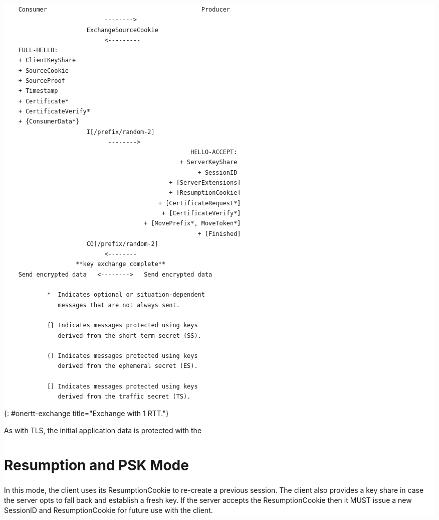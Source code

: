 ~~~
    Consumer                                           Producer
                            -------->
                       ExchangeSourceCookie
                            <---------
    FULL-HELLO:
    + ClientKeyShare
    + SourceCookie
    + SourceProof
    + Timestamp
    + Certificate*
    + CertificateVerify*
    + {ConsumerData*}
                       I[/prefix/random-2]
                             -------->
                                                    HELLO-ACCEPT:
                                                 + ServerKeyShare
                                                      + SessionID
                                              + [ServerExtensions]
                                              + [ResumptionCookie]
                                           + [CertificateRequest*]
                                            + [CertificateVerify*]
                                       + [MovePrefix*, MoveToken*]
                                                      + [Finished]
                       CO[/prefix/random-2]
                            <--------
                    **key exchange complete**
    Send encrypted data   <-------->   Send encrypted data

            *  Indicates optional or situation-dependent
               messages that are not always sent.

            {} Indicates messages protected using keys
               derived from the short-term secret (SS).

            () Indicates messages protected using keys
               derived from the ephemeral secret (ES).

            [] Indicates messages protected using keys
               derived from the traffic secret (TS).
~~~
{: #onertt-exchange title="Exchange with 1 RTT."}

As with TLS, the initial application data is protected with the

# Resumption and PSK Mode

In this mode, the client uses its ResumptionCookie to re-create a previous
session. The client also provides a key share in case the server opts to fall back
and establish a fresh key. If the server accepts the ResumptionCookie then it
MUST issue a new SessionID and ResumptionCookie for future use with the client.
